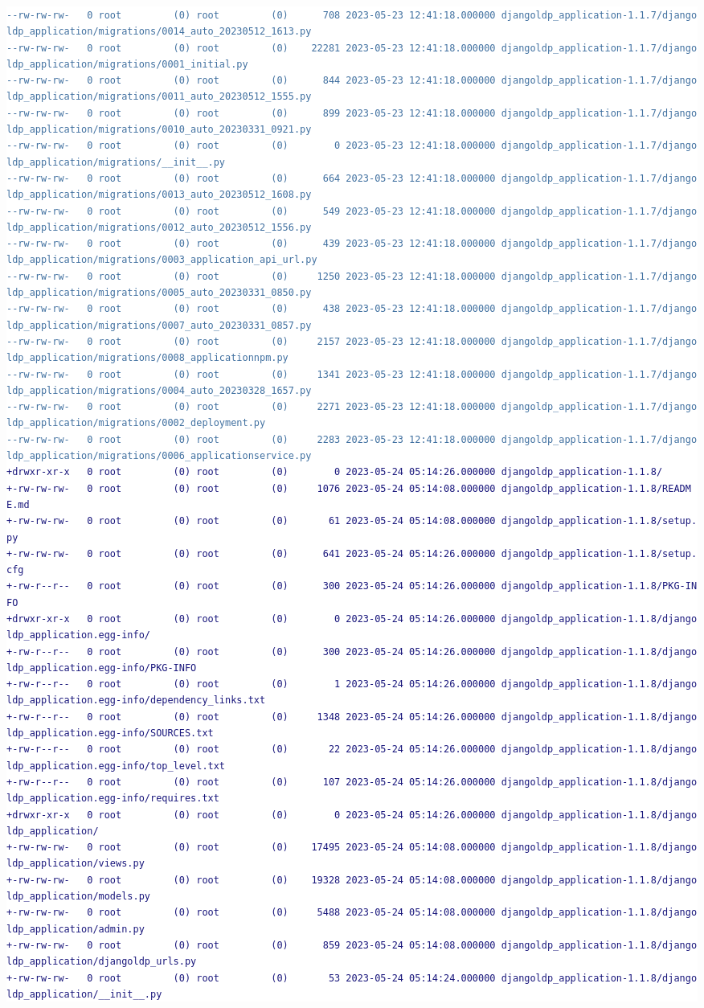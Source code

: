 ```diff
--rw-rw-rw-   0 root         (0) root         (0)      708 2023-05-23 12:41:18.000000 djangoldp_application-1.1.7/djangoldp_application/migrations/0014_auto_20230512_1613.py
--rw-rw-rw-   0 root         (0) root         (0)    22281 2023-05-23 12:41:18.000000 djangoldp_application-1.1.7/djangoldp_application/migrations/0001_initial.py
--rw-rw-rw-   0 root         (0) root         (0)      844 2023-05-23 12:41:18.000000 djangoldp_application-1.1.7/djangoldp_application/migrations/0011_auto_20230512_1555.py
--rw-rw-rw-   0 root         (0) root         (0)      899 2023-05-23 12:41:18.000000 djangoldp_application-1.1.7/djangoldp_application/migrations/0010_auto_20230331_0921.py
--rw-rw-rw-   0 root         (0) root         (0)        0 2023-05-23 12:41:18.000000 djangoldp_application-1.1.7/djangoldp_application/migrations/__init__.py
--rw-rw-rw-   0 root         (0) root         (0)      664 2023-05-23 12:41:18.000000 djangoldp_application-1.1.7/djangoldp_application/migrations/0013_auto_20230512_1608.py
--rw-rw-rw-   0 root         (0) root         (0)      549 2023-05-23 12:41:18.000000 djangoldp_application-1.1.7/djangoldp_application/migrations/0012_auto_20230512_1556.py
--rw-rw-rw-   0 root         (0) root         (0)      439 2023-05-23 12:41:18.000000 djangoldp_application-1.1.7/djangoldp_application/migrations/0003_application_api_url.py
--rw-rw-rw-   0 root         (0) root         (0)     1250 2023-05-23 12:41:18.000000 djangoldp_application-1.1.7/djangoldp_application/migrations/0005_auto_20230331_0850.py
--rw-rw-rw-   0 root         (0) root         (0)      438 2023-05-23 12:41:18.000000 djangoldp_application-1.1.7/djangoldp_application/migrations/0007_auto_20230331_0857.py
--rw-rw-rw-   0 root         (0) root         (0)     2157 2023-05-23 12:41:18.000000 djangoldp_application-1.1.7/djangoldp_application/migrations/0008_applicationnpm.py
--rw-rw-rw-   0 root         (0) root         (0)     1341 2023-05-23 12:41:18.000000 djangoldp_application-1.1.7/djangoldp_application/migrations/0004_auto_20230328_1657.py
--rw-rw-rw-   0 root         (0) root         (0)     2271 2023-05-23 12:41:18.000000 djangoldp_application-1.1.7/djangoldp_application/migrations/0002_deployment.py
--rw-rw-rw-   0 root         (0) root         (0)     2283 2023-05-23 12:41:18.000000 djangoldp_application-1.1.7/djangoldp_application/migrations/0006_applicationservice.py
+drwxr-xr-x   0 root         (0) root         (0)        0 2023-05-24 05:14:26.000000 djangoldp_application-1.1.8/
+-rw-rw-rw-   0 root         (0) root         (0)     1076 2023-05-24 05:14:08.000000 djangoldp_application-1.1.8/README.md
+-rw-rw-rw-   0 root         (0) root         (0)       61 2023-05-24 05:14:08.000000 djangoldp_application-1.1.8/setup.py
+-rw-rw-rw-   0 root         (0) root         (0)      641 2023-05-24 05:14:26.000000 djangoldp_application-1.1.8/setup.cfg
+-rw-r--r--   0 root         (0) root         (0)      300 2023-05-24 05:14:26.000000 djangoldp_application-1.1.8/PKG-INFO
+drwxr-xr-x   0 root         (0) root         (0)        0 2023-05-24 05:14:26.000000 djangoldp_application-1.1.8/djangoldp_application.egg-info/
+-rw-r--r--   0 root         (0) root         (0)      300 2023-05-24 05:14:26.000000 djangoldp_application-1.1.8/djangoldp_application.egg-info/PKG-INFO
+-rw-r--r--   0 root         (0) root         (0)        1 2023-05-24 05:14:26.000000 djangoldp_application-1.1.8/djangoldp_application.egg-info/dependency_links.txt
+-rw-r--r--   0 root         (0) root         (0)     1348 2023-05-24 05:14:26.000000 djangoldp_application-1.1.8/djangoldp_application.egg-info/SOURCES.txt
+-rw-r--r--   0 root         (0) root         (0)       22 2023-05-24 05:14:26.000000 djangoldp_application-1.1.8/djangoldp_application.egg-info/top_level.txt
+-rw-r--r--   0 root         (0) root         (0)      107 2023-05-24 05:14:26.000000 djangoldp_application-1.1.8/djangoldp_application.egg-info/requires.txt
+drwxr-xr-x   0 root         (0) root         (0)        0 2023-05-24 05:14:26.000000 djangoldp_application-1.1.8/djangoldp_application/
+-rw-rw-rw-   0 root         (0) root         (0)    17495 2023-05-24 05:14:08.000000 djangoldp_application-1.1.8/djangoldp_application/views.py
+-rw-rw-rw-   0 root         (0) root         (0)    19328 2023-05-24 05:14:08.000000 djangoldp_application-1.1.8/djangoldp_application/models.py
+-rw-rw-rw-   0 root         (0) root         (0)     5488 2023-05-24 05:14:08.000000 djangoldp_application-1.1.8/djangoldp_application/admin.py
+-rw-rw-rw-   0 root         (0) root         (0)      859 2023-05-24 05:14:08.000000 djangoldp_application-1.1.8/djangoldp_application/djangoldp_urls.py
+-rw-rw-rw-   0 root         (0) root         (0)       53 2023-05-24 05:14:24.000000 djangoldp_application-1.1.8/djangoldp_application/__init__.py
```